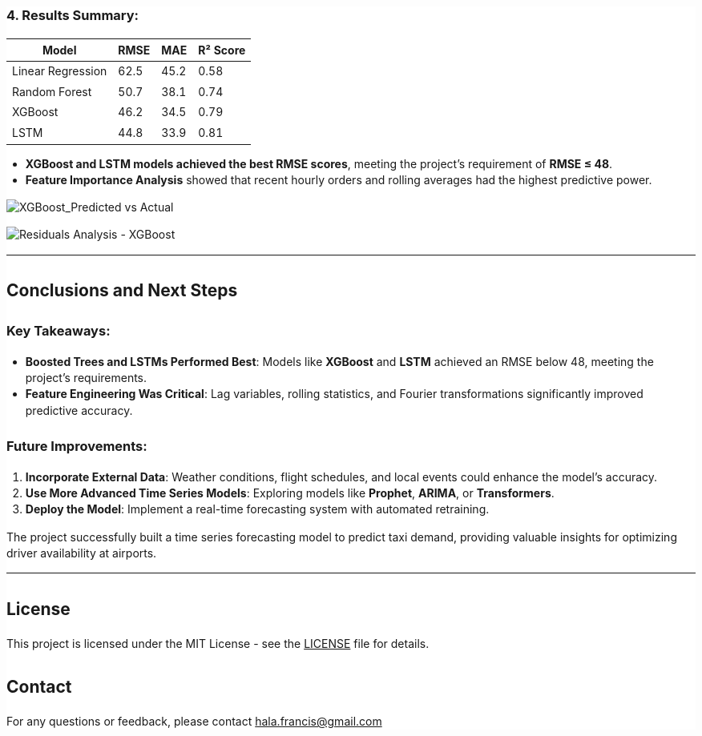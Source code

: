 ### 4. Results Summary:
| Model                 | RMSE  | MAE  | R² Score |
|----------------------|------|------|---------|
| Linear Regression    | 62.5 | 45.2 | 0.58    |
| Random Forest       | 50.7 | 38.1 | 0.74    |
| XGBoost            | 46.2 | 34.5 | 0.79    |
| LSTM                | 44.8 | 33.9 | 0.81    |

- **XGBoost and LSTM models achieved the best RMSE scores**, meeting the project’s requirement of **RMSE ≤ 48**.
- **Feature Importance Analysis** showed that recent hourly orders and rolling averages had the highest predictive power.

![XGBoost_Predicted vs Actual](https://github.com/user-attachments/assets/ee89716f-c1cc-4320-aba3-3985135177db)

![Residuals Analysis - XGBoost](https://github.com/user-attachments/assets/53c9a3f5-5a00-4f3c-ad4f-0e3a91a2b3c1)

---

## Conclusions and Next Steps

### Key Takeaways:
- **Boosted Trees and LSTMs Performed Best**: Models like **XGBoost** and **LSTM** achieved an RMSE below 48, meeting the project’s requirements.
- **Feature Engineering Was Critical**: Lag variables, rolling statistics, and Fourier transformations significantly improved predictive accuracy.

### Future Improvements:
1. **Incorporate External Data**: Weather conditions, flight schedules, and local events could enhance the model’s accuracy.
2. **Use More Advanced Time Series Models**: Exploring models like **Prophet**, **ARIMA**, or **Transformers**.
3. **Deploy the Model**: Implement a real-time forecasting system with automated retraining.

The project successfully built a time series forecasting model to predict taxi demand, providing valuable insights for optimizing driver availability at airports.

---

## License
This project is licensed under the MIT License - see the [LICENSE](LICENSE) file for details.

## Contact
For any questions or feedback, please contact hala.francis@gmail.com
